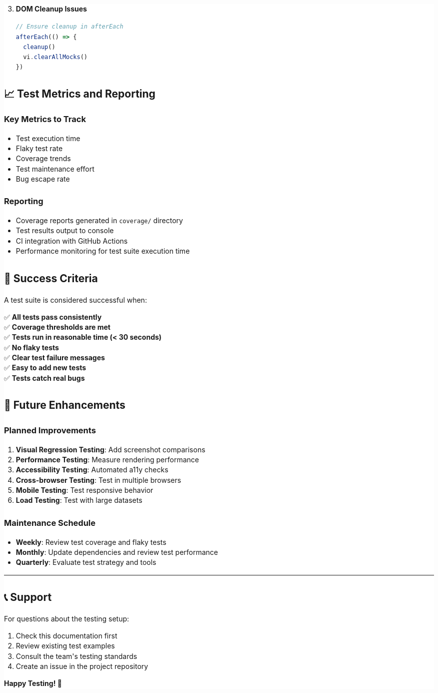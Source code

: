 3. **DOM Cleanup Issues**
   ```javascript
   // Ensure cleanup in afterEach
   afterEach(() => {
     cleanup()
     vi.clearAllMocks()
   })
   ```

## 📈 Test Metrics and Reporting

### Key Metrics to Track
- Test execution time
- Flaky test rate
- Coverage trends
- Test maintenance effort
- Bug escape rate

### Reporting
- Coverage reports generated in `coverage/` directory
- Test results output to console
- CI integration with GitHub Actions
- Performance monitoring for test suite execution time

## 🎉 Success Criteria

A test suite is considered successful when:

✅ **All tests pass consistently**  
✅ **Coverage thresholds are met**  
✅ **Tests run in reasonable time (< 30 seconds)**  
✅ **No flaky tests**  
✅ **Clear test failure messages**  
✅ **Easy to add new tests**  
✅ **Tests catch real bugs**  

## 🔮 Future Enhancements

### Planned Improvements
1. **Visual Regression Testing**: Add screenshot comparisons
2. **Performance Testing**: Measure rendering performance
3. **Accessibility Testing**: Automated a11y checks
4. **Cross-browser Testing**: Test in multiple browsers
5. **Mobile Testing**: Test responsive behavior
6. **Load Testing**: Test with large datasets

### Maintenance Schedule
- **Weekly**: Review test coverage and flaky tests
- **Monthly**: Update dependencies and review test performance
- **Quarterly**: Evaluate test strategy and tools

---

## 📞 Support

For questions about the testing setup:
1. Check this documentation first
2. Review existing test examples
3. Consult the team's testing standards
4. Create an issue in the project repository

**Happy Testing! 🚀**